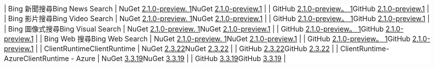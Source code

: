 | <span data-ttu-id="93546-182">Bing 新聞搜尋</span><span class="sxs-lookup"><span data-stu-id="93546-182">Bing News Search</span></span> | <span data-ttu-id="93546-183">NuGet [2.1.0-preview. 1](https://www.nuget.org/packages/Microsoft.Azure.CognitiveServices.Search.BingNewsSearch/2.1.0-preview.1)</span><span class="sxs-lookup"><span data-stu-id="93546-183">NuGet [2.1.0-preview.1](https://www.nuget.org/packages/Microsoft.Azure.CognitiveServices.Search.BingNewsSearch/2.1.0-preview.1)</span></span> |  | <span data-ttu-id="93546-184">GitHub [2.1.0-preview。 1](https://github.com/Azure/azure-sdk-for-net/tree/Microsoft.Azure.CognitiveServices.Search.BingNewsSearch_2.1.0-preview.1/sdk/cognitiveservices/Search.BingNewsSearch)</span><span class="sxs-lookup"><span data-stu-id="93546-184">GitHub [2.1.0-preview.1](https://github.com/Azure/azure-sdk-for-net/tree/Microsoft.Azure.CognitiveServices.Search.BingNewsSearch_2.1.0-preview.1/sdk/cognitiveservices/Search.BingNewsSearch)</span></span> |
| <span data-ttu-id="93546-185">Bing 影片搜尋</span><span class="sxs-lookup"><span data-stu-id="93546-185">Bing Video Search</span></span> | <span data-ttu-id="93546-186">NuGet [2.1.0-preview. 1](https://www.nuget.org/packages/Microsoft.Azure.CognitiveServices.Search.BingVideoSearch/2.1.0-preview.1)</span><span class="sxs-lookup"><span data-stu-id="93546-186">NuGet [2.1.0-preview.1](https://www.nuget.org/packages/Microsoft.Azure.CognitiveServices.Search.BingVideoSearch/2.1.0-preview.1)</span></span> |  | <span data-ttu-id="93546-187">GitHub [2.1.0-preview。 1](https://github.com/Azure/azure-sdk-for-net/tree/Microsoft.Azure.CognitiveServices.Search.BingVideoSearch_2.1.0-preview.1/sdk/cognitiveservices/Search.BingVideoSearch)</span><span class="sxs-lookup"><span data-stu-id="93546-187">GitHub [2.1.0-preview.1](https://github.com/Azure/azure-sdk-for-net/tree/Microsoft.Azure.CognitiveServices.Search.BingVideoSearch_2.1.0-preview.1/sdk/cognitiveservices/Search.BingVideoSearch)</span></span> |
| <span data-ttu-id="93546-188">Bing 圖像式搜尋</span><span class="sxs-lookup"><span data-stu-id="93546-188">Bing Visual Search</span></span> | <span data-ttu-id="93546-189">NuGet [2.1.0-preview. 1](https://www.nuget.org/packages/Microsoft.Azure.CognitiveServices.Search.BingVisualSearch/2.1.0-preview.1)</span><span class="sxs-lookup"><span data-stu-id="93546-189">NuGet [2.1.0-preview.1](https://www.nuget.org/packages/Microsoft.Azure.CognitiveServices.Search.BingVisualSearch/2.1.0-preview.1)</span></span> |  | <span data-ttu-id="93546-190">GitHub [2.1.0-preview。 1](https://github.com/Azure/azure-sdk-for-net/tree/Microsoft.Azure.CognitiveServices.Search.BingVisualSearch_2.1.0-preview.1/sdk/cognitiveservices/Search.BingVisualSearch)</span><span class="sxs-lookup"><span data-stu-id="93546-190">GitHub [2.1.0-preview.1](https://github.com/Azure/azure-sdk-for-net/tree/Microsoft.Azure.CognitiveServices.Search.BingVisualSearch_2.1.0-preview.1/sdk/cognitiveservices/Search.BingVisualSearch)</span></span> |
| <span data-ttu-id="93546-191">Bing Web 搜尋</span><span class="sxs-lookup"><span data-stu-id="93546-191">Bing Web Search</span></span> | <span data-ttu-id="93546-192">NuGet [2.1.0-preview. 1](https://www.nuget.org/packages/Microsoft.Azure.CognitiveServices.Search.BingWebSearch/2.1.0-preview.1)</span><span class="sxs-lookup"><span data-stu-id="93546-192">NuGet [2.1.0-preview.1](https://www.nuget.org/packages/Microsoft.Azure.CognitiveServices.Search.BingWebSearch/2.1.0-preview.1)</span></span> |  | <span data-ttu-id="93546-193">GitHub [2.1.0-preview。 1](https://github.com/Azure/azure-sdk-for-net/tree/Microsoft.Azure.CognitiveServices.Search.BingWebSearch_2.1.0-preview.1/sdk/cognitiveservices/Search.BingWebSearch)</span><span class="sxs-lookup"><span data-stu-id="93546-193">GitHub [2.1.0-preview.1](https://github.com/Azure/azure-sdk-for-net/tree/Microsoft.Azure.CognitiveServices.Search.BingWebSearch_2.1.0-preview.1/sdk/cognitiveservices/Search.BingWebSearch)</span></span> |
| <span data-ttu-id="93546-194">ClientRuntime</span><span class="sxs-lookup"><span data-stu-id="93546-194">ClientRuntime</span></span> | <span data-ttu-id="93546-195">NuGet [2.3.22](https://www.nuget.org/packages/Microsoft.Rest.ClientRuntime/2.3.22)</span><span class="sxs-lookup"><span data-stu-id="93546-195">NuGet [2.3.22](https://www.nuget.org/packages/Microsoft.Rest.ClientRuntime/2.3.22)</span></span> |  | <span data-ttu-id="93546-196">GitHub [2.3.22](https://github.com/Azure/azure-sdk-for-net/tree/Microsoft.Rest.ClientRuntime_2.3.21/sdk/mgmtcommon/ClientRuntime)</span><span class="sxs-lookup"><span data-stu-id="93546-196">GitHub [2.3.22](https://github.com/Azure/azure-sdk-for-net/tree/Microsoft.Rest.ClientRuntime_2.3.21/sdk/mgmtcommon/ClientRuntime)</span></span> |
| <span data-ttu-id="93546-197">ClientRuntime-Azure</span><span class="sxs-lookup"><span data-stu-id="93546-197">ClientRuntime - Azure</span></span> | <span data-ttu-id="93546-198">NuGet [3.3.19](https://www.nuget.org/packages/Microsoft.Rest.ClientRuntime.Azure/3.3.19)</span><span class="sxs-lookup"><span data-stu-id="93546-198">NuGet [3.3.19](https://www.nuget.org/packages/Microsoft.Rest.ClientRuntime.Azure/3.3.19)</span></span> |  | <span data-ttu-id="93546-199">GitHub [3.3.19](https://github.com/Azure/azure-sdk-for-net/tree/master/sdk/mgmtcommon/ClientRuntime.Azure)</span><span class="sxs-lookup"><span data-stu-id="93546-199">GitHub [3.3.19](https://github.com/Azure/azure-sdk-for-net/tree/master/sdk/mgmtcommon/ClientRuntime.Azure)</span></span> |